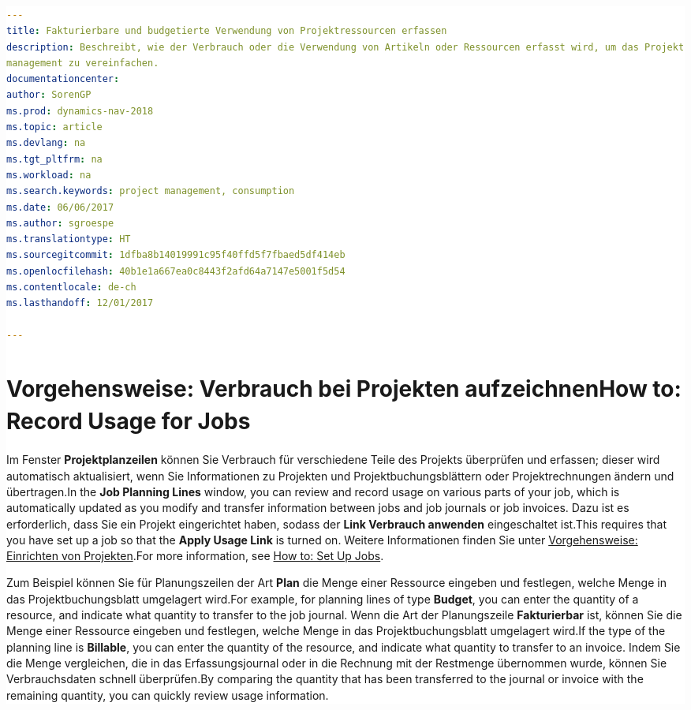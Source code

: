 ```yaml
---
title: Fakturierbare und budgetierte Verwendung von Projektressourcen erfassen
description: Beschreibt, wie der Verbrauch oder die Verwendung von Artikeln oder Ressourcen erfasst wird, um das Projektmanagement zu vereinfachen.
documentationcenter: 
author: SorenGP
ms.prod: dynamics-nav-2018
ms.topic: article
ms.devlang: na
ms.tgt_pltfrm: na
ms.workload: na
ms.search.keywords: project management, consumption
ms.date: 06/06/2017
ms.author: sgroespe
ms.translationtype: HT
ms.sourcegitcommit: 1dfba8b14019991c95f40ffd5f7fbaed5df414eb
ms.openlocfilehash: 40b1e1a667ea0c8443f2afd64a7147e5001f5d54
ms.contentlocale: de-ch
ms.lasthandoff: 12/01/2017

---
```

# <a name="how-to-record-usage-for-jobs"></a><span data-ttu-id="b97bf-103">Vorgehensweise: Verbrauch bei Projekten aufzeichnen</span><span class="sxs-lookup"><span data-stu-id="b97bf-103">How to: Record Usage for Jobs</span></span>
<span data-ttu-id="b97bf-104">Im Fenster **Projektplanzeilen** können Sie Verbrauch für verschiedene Teile des Projekts überprüfen und erfassen; dieser wird automatisch aktualisiert, wenn Sie Informationen zu Projekten und Projektbuchungsblättern oder Projektrechnungen ändern und übertragen.</span><span class="sxs-lookup"><span data-stu-id="b97bf-104">In the **Job Planning Lines** window, you can review and record usage on various parts of your job, which is automatically updated as you modify and transfer information between jobs and job journals or job invoices.</span></span> <span data-ttu-id="b97bf-105">Dazu ist es erforderlich, dass Sie ein Projekt eingerichtet haben, sodass der **Link Verbrauch anwenden** eingeschaltet ist.</span><span class="sxs-lookup"><span data-stu-id="b97bf-105">This requires that you have set up a job so that the **Apply Usage Link** is turned on.</span></span> <span data-ttu-id="b97bf-106">Weitere Informationen finden Sie unter [Vorgehensweise: Einrichten von Projekten](projects-how-setup-jobs.md).</span><span class="sxs-lookup"><span data-stu-id="b97bf-106">For more information, see [How to: Set Up Jobs](projects-how-setup-jobs.md).</span></span>  

<span data-ttu-id="b97bf-107">Zum Beispiel können Sie für Planungszeilen der Art **Plan** die Menge einer Ressource eingeben und festlegen, welche Menge in das Projektbuchungsblatt umgelagert wird.</span><span class="sxs-lookup"><span data-stu-id="b97bf-107">For example, for planning lines of type **Budget**, you can enter the quantity of a resource, and indicate what quantity to transfer to the job journal.</span></span> <span data-ttu-id="b97bf-108">Wenn die Art der Planungszeile **Fakturierbar** ist, können Sie die Menge einer Ressource eingeben und festlegen, welche Menge in das Projektbuchungsblatt umgelagert wird.</span><span class="sxs-lookup"><span data-stu-id="b97bf-108">If the type of the planning line is **Billable**, you can enter the quantity of the resource, and indicate what quantity to transfer to an invoice.</span></span> <span data-ttu-id="b97bf-109">Indem Sie die Menge vergleichen, die in das Erfassungsjournal oder in die Rechnung mit der Restmenge übernommen wurde, können Sie Verbrauchsdaten schnell überprüfen.</span><span class="sxs-lookup"><span data-stu-id="b97bf-109">By comparing the quantity that has been transferred to the journal or invoice with the remaining quantity, you can quickly review usage information.</span></span>
